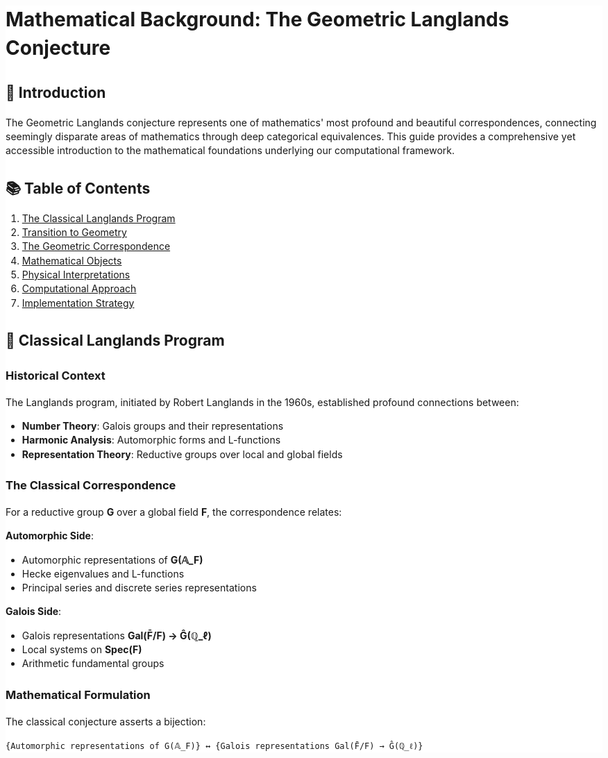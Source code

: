 # Mathematical Background: The Geometric Langlands Conjecture

## 🌟 Introduction

The Geometric Langlands conjecture represents one of mathematics' most profound and beautiful correspondences, connecting seemingly disparate areas of mathematics through deep categorical equivalences. This guide provides a comprehensive yet accessible introduction to the mathematical foundations underlying our computational framework.

## 📚 Table of Contents

1. [The Classical Langlands Program](#classical-langlands-program)
2. [Transition to Geometry](#transition-to-geometry)
3. [The Geometric Correspondence](#geometric-correspondence)
4. [Mathematical Objects](#mathematical-objects)
5. [Physical Interpretations](#physical-interpretations)
6. [Computational Approach](#computational-approach)
7. [Implementation Strategy](#implementation-strategy)

## 🔢 Classical Langlands Program

### Historical Context

The Langlands program, initiated by Robert Langlands in the 1960s, established profound connections between:
- **Number Theory**: Galois groups and their representations
- **Harmonic Analysis**: Automorphic forms and L-functions
- **Representation Theory**: Reductive groups over local and global fields

### The Classical Correspondence

For a reductive group **G** over a global field **F**, the correspondence relates:

**Automorphic Side**:
- Automorphic representations of **G(𝔸_F)**
- Hecke eigenvalues and L-functions
- Principal series and discrete series representations

**Galois Side**:
- Galois representations **Gal(F̄/F) → Ĝ(ℚ_ℓ)**
- Local systems on **Spec(F)**
- Arithmetic fundamental groups

### Mathematical Formulation

The classical conjecture asserts a bijection:

```
{Automorphic representations of G(𝔸_F)} ↔ {Galois representations Gal(F̄/F) → Ĝ(ℚ_ℓ)}
```
